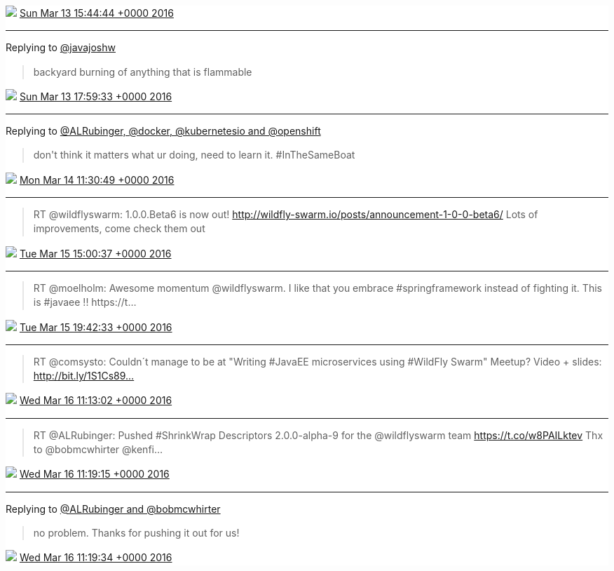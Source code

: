 <img src="/images/twitter/media/tweet.ico" width="12" /> [Sun Mar 13 15:44:44 +0000 2016](https://twitter.com/kenfinnigan/status/709042518579679232)

----

Replying to [@javajoshw](https://twitter.com/javajoshw/status/709076199482363904)

> backyard burning of anything that is flammable

<img src="/images/twitter/media/tweet.ico" width="12" /> [Sun Mar 13 17:59:33 +0000 2016](https://twitter.com/kenfinnigan/status/709076448297033728)

----

Replying to [@ALRubinger, @docker, @kubernetesio and @openshift](https://twitter.com/ALRubinger/status/709339933643808768)

> don't think it matters what ur doing, need to learn it. #InTheSameBoat

<img src="/images/twitter/media/tweet.ico" width="12" /> [Mon Mar 14 11:30:49 +0000 2016](https://twitter.com/kenfinnigan/status/709341006244782081)

----

> RT @wildflyswarm: 1.0.0.Beta6 is now out! http://wildfly-swarm.io/posts/announcement-1-0-0-beta6/ Lots of improvements, come check them out

<img src="/images/twitter/media/tweet.ico" width="12" /> [Tue Mar 15 15:00:37 +0000 2016](https://twitter.com/kenfinnigan/status/709756190385905664)

----

> RT @moelholm: Awesome momentum @wildflyswarm. I like that you embrace #springframework instead of fighting it. This is #javaee !! https://t…

<img src="/images/twitter/media/tweet.ico" width="12" /> [Tue Mar 15 19:42:33 +0000 2016](https://twitter.com/kenfinnigan/status/709827145032404995)

----

> RT @comsysto: Couldn´t manage to be at "Writing #JavaEE microservices using #WildFly Swarm" Meetup? Video + slides: http://bit.ly/1S1Cs89…

<img src="/images/twitter/media/tweet.ico" width="12" /> [Wed Mar 16 11:13:02 +0000 2016](https://twitter.com/kenfinnigan/status/710061306469064704)

----

> RT @ALRubinger: Pushed #ShrinkWrap Descriptors 2.0.0-alpha-9 for the @wildflyswarm team https://t.co/w8PAILktev Thx to @bobmcwhirter @kenfi…

<img src="/images/twitter/media/tweet.ico" width="12" /> [Wed Mar 16 11:19:15 +0000 2016](https://twitter.com/kenfinnigan/status/710062870311075840)

----

Replying to [@ALRubinger and @bobmcwhirter](https://twitter.com/ALRubinger/status/709981653083496448)

> no problem. Thanks for pushing it out for us!

<img src="/images/twitter/media/tweet.ico" width="12" /> [Wed Mar 16 11:19:34 +0000 2016](https://twitter.com/kenfinnigan/status/710062949554135042)
